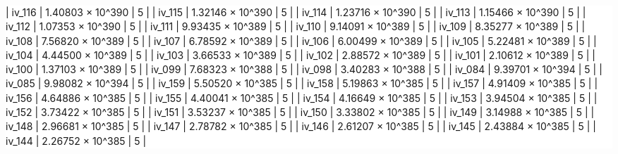 | iv_116 | 1.40803 × 10^390 | 5 |
| iv_115 | 1.32146 × 10^390 | 5 |
| iv_114 | 1.23716 × 10^390 | 5 |
| iv_113 | 1.15466 × 10^390 | 5 |
| iv_112 | 1.07353 × 10^390 | 5 |
| iv_111 | 9.93435 × 10^389 | 5 |
| iv_110 | 9.14091 × 10^389 | 5 |
| iv_109 | 8.35277 × 10^389 | 5 |
| iv_108 | 7.56820 × 10^389 | 5 |
| iv_107 | 6.78592 × 10^389 | 5 |
| iv_106 | 6.00499 × 10^389 | 5 |
| iv_105 | 5.22481 × 10^389 | 5 |
| iv_104 | 4.44500 × 10^389 | 5 |
| iv_103 | 3.66533 × 10^389 | 5 |
| iv_102 | 2.88572 × 10^389 | 5 |
| iv_101 | 2.10612 × 10^389 | 5 |
| iv_100 | 1.37103 × 10^389 | 5 |
| iv_099 | 7.68323 × 10^388 | 5 |
| iv_098 | 3.40283 × 10^388 | 5 |
| iv_084 | 9.39701 × 10^394 | 5 |
| iv_085 | 9.98082 × 10^394 | 5 |
| iv_159 | 5.50520 × 10^385 | 5 |
| iv_158 | 5.19863 × 10^385 | 5 |
| iv_157 | 4.91409 × 10^385 | 5 |
| iv_156 | 4.64886 × 10^385 | 5 |
| iv_155 | 4.40041 × 10^385 | 5 |
| iv_154 | 4.16649 × 10^385 | 5 |
| iv_153 | 3.94504 × 10^385 | 5 |
| iv_152 | 3.73422 × 10^385 | 5 |
| iv_151 | 3.53237 × 10^385 | 5 |
| iv_150 | 3.33802 × 10^385 | 5 |
| iv_149 | 3.14988 × 10^385 | 5 |
| iv_148 | 2.96681 × 10^385 | 5 |
| iv_147 | 2.78782 × 10^385 | 5 |
| iv_146 | 2.61207 × 10^385 | 5 |
| iv_145 | 2.43884 × 10^385 | 5 |
| iv_144 | 2.26752 × 10^385 | 5 |